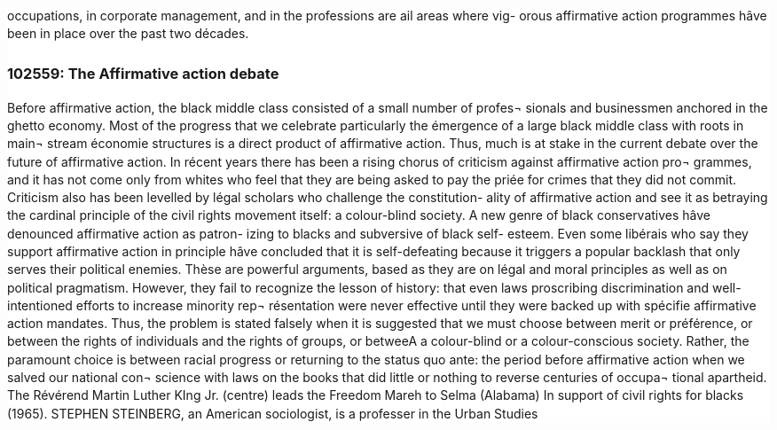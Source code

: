 occupations, in corporate management, and
in the professions are ail areas where vig-
orous affirmative action programmes hâve
been in place over the past two décades.

### 102559: The Affirmative action debate
Before affirmative action, the black middle
class consisted of a small number of profes¬
sionals and businessmen anchored in the
ghetto economy. Most of the progress that
we celebrate particularly the émergence of
a large black middle class with roots in main¬
stream économie structures is a direct
product of affirmative action.
Thus, much is at stake in the current
debate over the future of affirmative action.
In récent years there has been a rising chorus
of criticism against affirmative action pro¬
grammes, and it has not come only from
whites who feel that they are being asked to
pay the priée for crimes that they did not
commit. Criticism also has been levelled by
légal scholars who challenge the constitution-
ality of affirmative action and see it as
betraying the cardinal principle of the civil
rights movement itself: a colour-blind
society. A new genre of black conservatives
hâve denounced affirmative action as patron-
izing to blacks and subversive of black self-
esteem. Even some libérais who say they
support affirmative action in principle hâve
concluded that it is self-defeating because it
triggers a popular backlash that only serves
their political enemies.
Thèse are powerful arguments, based as
they are on légal and moral principles as well
as on political pragmatism. However, they fail
to recognize the lesson of history: that even
laws proscribing discrimination and well-
intentioned efforts to increase minority rep¬
résentation were never effective until they
were backed up with spécifie affirmative
action mandates.
Thus, the problem is stated falsely when it
is suggested that we must choose between
merit or préférence, or between the rights of
individuals and the rights of groups, or
betweeA a colour-blind or a colour-conscious
society. Rather, the paramount choice is
between racial progress or returning to the
status quo ante: the period before affirmative
action when we salved our national con¬
science with laws on the books that did little
or nothing to reverse centuries of occupa¬
tional apartheid.
The Révérend Martin Luther
KIng Jr. (centre) leads the
Freedom Mareh to Selma
(Alabama) In support of civil
rights for blacks (1965).
STEPHEN STEINBERG,
an American sociologist, is a
professer in the Urban Studies